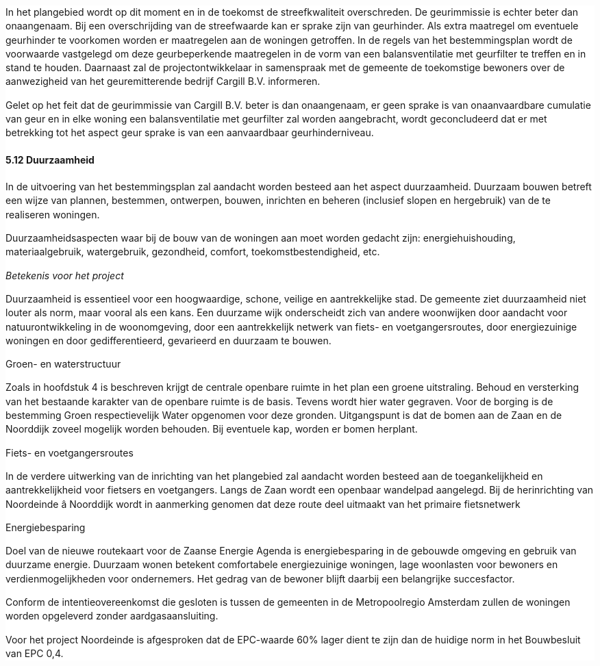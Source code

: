 In het plangebied wordt op dit moment en in de toekomst de streefkwaliteit overschreden. De geurimmissie is echter beter dan onaangenaam. Bij een overschrijding van de streefwaarde kan er sprake zijn van geurhinder. Als extra maatregel om eventuele geurhinder te voorkomen worden er maatregelen aan de woningen getroffen. In de regels van het bestemmingsplan wordt de voorwaarde vastgelegd om deze geurbeperkende maatregelen in de vorm van een balansventilatie met geurfilter te treffen en in stand te houden. Daarnaast zal de projectontwikkelaar in samenspraak met de gemeente de toekomstige bewoners over de aanwezigheid van het geuremitterende bedrijf Cargill B.V. informeren.

Gelet op het feit dat de geurimmissie van Cargill B.V. beter is dan onaangenaam, er geen sprake is van onaanvaardbare cumulatie van geur en in elke woning een balansventilatie met geurfilter zal worden aangebracht, wordt geconcludeerd dat er met betrekking tot het aspect geur sprake is van een aanvaardbaar geurhinderniveau.

#### 5\.12 Duurzaamheid

In de uitvoering van het bestemmingsplan zal aandacht worden besteed aan het aspect duurzaamheid. Duurzaam bouwen betreft een wijze van plannen, bestemmen, ontwerpen, bouwen, inrichten en beheren (inclusief slopen en hergebruik) van de te realiseren woningen.

Duurzaamheidsaspecten waar bij de bouw van de woningen aan moet worden gedacht zijn: energiehuishouding, materiaalgebruik, watergebruik, gezondheid, comfort, toekomstbestendigheid, etc.

*Betekenis voor het project*

Duurzaamheid is essentieel voor een hoogwaardige, schone, veilige en aantrekkelijke stad. De gemeente ziet duurzaamheid niet louter als norm, maar vooral als een kans. Een duurzame wijk onderscheidt zich van andere woonwijken door aandacht voor natuurontwikkeling in de woonomgeving, door een aantrekkelijk netwerk van fiets\- en voetgangersroutes, door energiezuinige woningen en door gedifferentieerd, gevarieerd en duurzaam te bouwen.

Groen\- en waterstructuur

Zoals in hoofdstuk 4 is beschreven krijgt de centrale openbare ruimte in het plan een groene uitstraling. Behoud en versterking van het bestaande karakter van de openbare ruimte is de basis. Tevens wordt hier water gegraven. Voor de borging is de bestemming Groen respectievelijk Water opgenomen voor deze gronden. Uitgangspunt is dat de bomen aan de Zaan en de Noorddijk zoveel mogelijk worden behouden. Bij eventuele kap, worden er bomen herplant.

Fiets\- en voetgangersroutes

In de verdere uitwerking van de inrichting van het plangebied zal aandacht worden besteed aan de toegankelijkheid en aantrekkelijkheid voor fietsers en voetgangers. Langs de Zaan wordt een openbaar wandelpad aangelegd. Bij de herinrichting van Noordeinde â Noorddijk wordt in aanmerking genomen dat deze route deel uitmaakt van het primaire fietsnetwerk

Energiebesparing

Doel van de nieuwe routekaart voor de Zaanse Energie Agenda is energiebesparing in de gebouwde omgeving en gebruik van duurzame energie. Duurzaam wonen betekent comfortabele energiezuinige woningen, lage woonlasten voor bewoners en verdienmogelijkheden voor ondernemers. Het gedrag van de bewoner blijft daarbij een belangrijke succesfactor.

Conform de intentieovereenkomst die gesloten is tussen de gemeenten in de Metropoolregio Amsterdam zullen de woningen worden opgeleverd zonder aardgasaansluiting.

Voor het project Noordeinde is afgesproken dat de EPC\-waarde 60% lager dient te zijn dan de huidige norm in het Bouwbesluit van EPC 0,4\.
